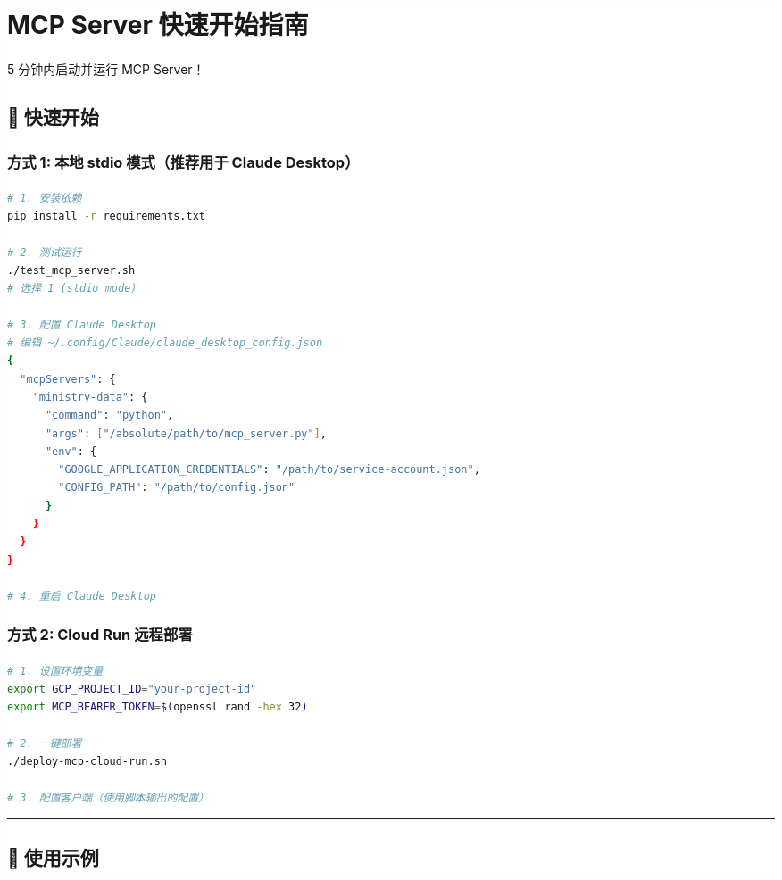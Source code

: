 # MCP Server 快速开始指南

5 分钟内启动并运行 MCP Server！

## 🚀 快速开始

### 方式 1: 本地 stdio 模式（推荐用于 Claude Desktop）

```bash
# 1. 安装依赖
pip install -r requirements.txt

# 2. 测试运行
./test_mcp_server.sh
# 选择 1 (stdio mode)

# 3. 配置 Claude Desktop
# 编辑 ~/.config/Claude/claude_desktop_config.json
{
  "mcpServers": {
    "ministry-data": {
      "command": "python",
      "args": ["/absolute/path/to/mcp_server.py"],
      "env": {
        "GOOGLE_APPLICATION_CREDENTIALS": "/path/to/service-account.json",
        "CONFIG_PATH": "/path/to/config.json"
      }
    }
  }
}

# 4. 重启 Claude Desktop
```

### 方式 2: Cloud Run 远程部署

```bash
# 1. 设置环境变量
export GCP_PROJECT_ID="your-project-id"
export MCP_BEARER_TOKEN=$(openssl rand -hex 32)

# 2. 一键部署
./deploy-mcp-cloud-run.sh

# 3. 配置客户端（使用脚本输出的配置）
```

---

## 📝 使用示例
